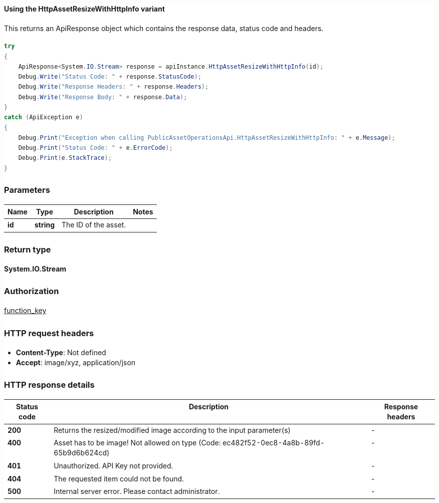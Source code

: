 #### Using the HttpAssetResizeWithHttpInfo variant
This returns an ApiResponse object which contains the response data, status code and headers.

```csharp
try
{
    ApiResponse<System.IO.Stream> response = apiInstance.HttpAssetResizeWithHttpInfo(id);
    Debug.Write("Status Code: " + response.StatusCode);
    Debug.Write("Response Headers: " + response.Headers);
    Debug.Write("Response Body: " + response.Data);
}
catch (ApiException e)
{
    Debug.Print("Exception when calling PublicAssetOperationsApi.HttpAssetResizeWithHttpInfo: " + e.Message);
    Debug.Print("Status Code: " + e.ErrorCode);
    Debug.Print(e.StackTrace);
}
```

### Parameters

| Name | Type | Description | Notes |
|------|------|-------------|-------|
| **id** | **string** | The ID of the asset. |  |

### Return type

**System.IO.Stream**

### Authorization

[function_key](../README.md#function_key)

### HTTP request headers

 - **Content-Type**: Not defined
 - **Accept**: image/xyz, application/json


### HTTP response details
| Status code | Description | Response headers |
|-------------|-------------|------------------|
| **200** | Returns the resized/modified image according to the input parameter(s) |  -  |
| **400** | Asset has to be image! Not allowed on type (Code: ec482f52-0ec8-4a8b-89fd-65b9d6b624cd) |  -  |
| **401** | Unauthorized. API Key not provided. |  -  |
| **404** | The requested item could not be found. |  -  |
| **500** | Internal server error. Please contact administrator. |  -  |

